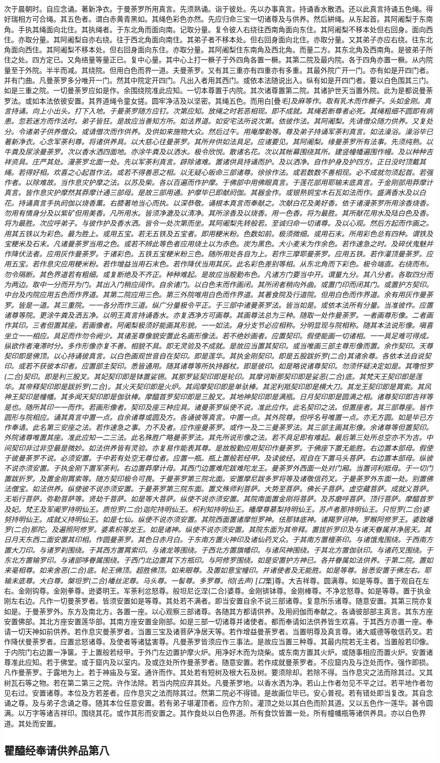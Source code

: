 次于晨朝时。自应念诵。著新净衣。于曼荼罗所用真言。先须熟诵。诣于彼处。先以办事真言。持诵香水散洒。还以此真言持诵五色绳。得好瑞相方可合绳。其五色者。谓白赤黄青黑如。其绳色彩色亦然。先应归命三宝一切诸尊及与供养。然后絣绳。从东起首。其阿阇梨于东南角。手执其绳面向北住。其执绳者。于东北角而面向南。记取分量。复令彼人右绕往西南角面向东住。其阿阇梨不移本处但右回身。面向西住。亦取分量。其阿阇梨自亦右绕。往于西北角面向南住。其弟子者不移本处。但右回身面向北住。亦取分量。又其弟子亦应右绕。往东北角面向西住。其阿阇梨不移本处。但右回身面向东住。亦取分量。其阿阇梨住东南角及西北角。而量二方。其东北角及西南角。是彼弟子所住之处。四方定已。又角络量等量正已。复中心量。其中心上打一橛子于外四角各置一橛。其第二院及最内院。各于四角亦置一橛。从内院量至于外院。半半而减。其绕院。但用白色而界一道。夫曼荼罗。又有其三重亦有四重亦有多重。其最外院广开一门。亦有如是开四门者。并有门曲。凡曼荼罗多分唯开一门。然其中院定开四门。凡出入者用其西门。或依本法随说出入。纵有如是开四门者。要以白色围其三门。如是三重之院。一切曼荼罗应如是作。余围绕院准此应知。一切本尊置于内院。其次诸尊置第二院。其诸护世天当置外院。此为是都说曼荼罗法。或如本法依彼安置。其界道绳令童女搓。圆牢净洁及以坚密。其绳五色。而用白[疊*毛]及麻等作。取有乳木而作橛子。头如金刚。真言持诵。向上小出头。打下入地。于曼荼罗随方应钉。次第应知。放绳之时若恶相现。即不成就。其绳若断尊者必死。其绳粗细不圆即有病患。忽若迷方而作法时。弟子皆狂。是故应当善知方所。如法界道。如安宅法所说次第。依彼作法。其阿阇梨。先请僧众随力供养。又复处分。令诸弟子供养僧众。或请僧次而作供养。及供如来施物大众。然后过午。用庵摩勒等。尊及弟子持诵军荼利真言。如法澡浴。澡浴毕已著新净衣。心念军荼利尊。将诸供养具。以大慈心往曼荼罗。其所弁供如法具足。应诸要见。其阿阇梨。缘曼荼罗所有法事。先须纯熟。以牛粪及尿涂曼荼罗。次以香水洒四面地。亦涂牛粪及以洒水。极令欣悦。散诸名花。次以其帐幕围绕其所。建竖幢幡遍围作幔。及以种种吉祥资具。庄严其处。漫荼罗北面一处。先以军荼利真言。辟除诸难。置诸供具持诵而护。及以洒净。自作护身及护四方。正日没时顶戴其绳。若得好相。欢喜之心起首作法。或若不得善恶之相。以无疑心皈命三部诸尊。徐徐作法。或若数数不善相现。必不成就勿须起首。若强作者。以除难故。当作息灾护摩之法。以苏及柴。各以百遍而作护摩。于佛部中用佛眼真言。于莲花部用耶输末底真言。于金刚部用莽摩计真言。皆作息灾护摩然其莽摩计通三部母。是故三部用通。护摩毕已即献阏伽。其器金作。或银熟铜宝木石瓦如法而作。盛满香水及以白花。持诵真言手执阏伽以烧香薰。右膝著地当心而执。以深恭敬。诵根本真言而奉献之。次献白花及美好香。依于诸漫荼罗所用涂香烧香。勿用有情身分及以紫矿但用美香。凡所用水。皆须净漉及以清净。其所涂香及以烧香。用一色香。将为最胜。其所献花用水及陆白色及香。将为最胜。次应呼弟子。与彼作护及香水洒。皆令一处次第而坐。其阿阇梨先转般若。至诚归命一切诸尊。及以心观。然后方起而作画之。用其五铁以为彩色。最为胜上。或用五宝。若无五铁及五宝者。即用粳米粉。色数如前。极须微细。或用石末。所用彩色总有四种。谓铁及宝粳米及石末。凡诸曼荼罗当用之色。或若不辨此等色者应用烧土以为赤色。炭为黑色。大小麦末为作余色。若作速急之时。及碎伏鬼魅并作降伏法者。应用灰作曼荼罗。于诸彩色。五铁五宝粳米粉三色。随所用处各自为上。若作三摩耶曼荼罗。应用五铁。若作灌顶曼荼罗。应用五宝。若作息灾应用粳米粉。若作增益当用石末色。若作降伏当用其灰。此名彩色差别等相。从东北角而下彩色。极令端直。右绕而布。勿令隔断。其色界道若有粗细。或复断绝及不齐正。种种难起。是故应当殷勤布色。凡诸方门要当中开。谓量九分。其八分者。各取四分而为两边。取中一分而开为门。其出入门稍应阔作。自余诸门。以白色末而作画闭。其所闭者稍向外曲。或置门印而闭其门。或置护方契印。中台及内院应用五色而作界道。其第二院应用三色。第三外院唯用白色而作界道。其著食院及行道院。但用白色而作界道。余有用灰作曼荼罗。皆是一道。其三重院。一一各分而作三道。纵广分量极令平正。于三部中诸曼荼罗法。皆当如是。或依本法所有分量。当准彼作。应置诸尊等院。更涂牛粪及洒五净。以明王真言持诵香水。亦复洒净方可画尊。其画尊法总为三种。随取一处作曼荼罗。一者画尊形像。二者画作其印。三者但置其座。若画像者。阿阇梨极须好能画其形貌。一一如法。身分支节必应相称。分明显现与院相称。随其本法说形像。嗔喜坐立一一相应。具足而作勿令阙少。其诸圣尊像貌安置此名画形像法。若不绝妙画者。应置契印。假使能画一切诸相。一一具足难可得成。纵欲作者淹滞时分。多作形像亦复不善。相貌不具。即无灵验及不成就。是故应当置其契印。或当唯画三部主尊形像而置。余作契印。天尊契印即是佛顶。以心持诵彼真言。以白色画观世音自在契印。即是莲华。其执金刚契印。即是五股跋折罗(二合)其诸余尊。各依本法自说契印。或若不获彼本印者。应置部主契印。悉皆通用。随其诸尊等所执持器杖。即是彼印。如是略说诸尊契印。勿须怀疑决定如是。其噜怛罗(二合)契印。即是利三股叉。其妃契印即是钵置娑铏。其那罗延契印即是轮印。其摩诃斯那契印即是娑恶(二合)底。其梵天王契印即是莲华。其帝释契印即是跋折罗(二合)。其火天契印即是火炉。其阎摩契印即是单驮棒。其泥利羝契印即是横大刀。其龙王契印即是罥索。其风神王契印是幢幡。其多闻天契印即是伽驮棒。摩醯首罗契印即是三股叉。其地神契印即是满瓶。日月契印即是圆满之相。诸尊契印即吉祥等是也。随所其印一一而作。若画形像者。契印及座三种应具。诸曼荼罗纵使不说。准此应作。此名契印之法。但置座者。其三部尊座。皆作圆形与院相应。诵其真言中置一点。自余诸尊或圆及方。各诵彼等真言。中置一点。其外院尊。但呼名号唯置一点。亦无方圆。如是毕已方作奉请。此名第三安座之法。若作速急之事。力不及者。应作座曼荼罗。或作一及二三曼荼罗法。其三部主画其形像。余诸尊等但置契印。外院诸尊唯置其座。准此应知一二三法。此名殊胜广略曼荼罗法。其先所说形像之法。若不具足即有难起。最后第三处所总空亦不为吉。中间契印非过非空最是微妙。如法供养皆有灵验。亦复易作能表其尊。是故殷勤应用契印作曼荼罗。于佛座下置无能胜。右边置本部母。假使于彼曼荼罗不说。必须安置。于中若有处空无尊位者。应置一瓶。瓶上置般若经甲。及读彼经。观自在下置马头菩萨。右边置本部母。纵彼不说亦须安置。于执金刚下置军荼利。右边置莽摩计母。其西门边置难陀跋难陀龙王。曼荼罗外西面一处对门厢。当置诃利羝母。于一切门置跋折罗。及置金刚罥索等。随方契印极令可畏。于曼荼罗第三院北面。安置摩尼跋多罗将等及诸敬信药叉。于曼荼罗外东面一处。别置佛法僧宝。如法供养。纵使彼不说亦须安置。于曼荼罗第三院东面。置文殊师利菩萨。大势至菩萨。佛长子菩萨。虚空藏菩萨。成就义菩萨。无垢行菩萨。弥勒菩萨等。贤劫千菩萨。如是等大菩萨。纵使不说亦须安置。其院南面置金刚将菩萨。及苏磨呼菩萨。顶行菩萨。摩醯首罗及妃。梵王及军阇罗持明仙王。质怛罗(二合)迦陀持明仙王。枳利知持明仙王。皤摩尊慕梨持明仙王。苏卢者那持明仙王。只怛罗(二合)婆努持明仙王。成就义持明仙王。如是七仙。纵使不说亦须安置。其院西面置诸摩怛罗神。佉那钵底神。诸羯罗诃神。罗睺阿修罗王。婆致皤罗(二合)那陀。及遍照阿修罗。婆素枳等龙王。如是诸神。纵使不说亦须安置。其院东面为其帝释。置拔折罗印及与诸天眷属并净居天。其日月天东西二面安置其印相。作圆曼荼罗。其色日赤月白。于东南方置火神印及诸仙药叉众。于其南方置檀荼印。与诸饿鬼围绕。于西南方置大刀印。与诸罗刹围绕。于其西方置罥索印。与诸龙等围绕。于西北方置旗幡印。与诸风神围绕。于其北方置伽驮印。与诸药叉围绕。于东北方置输罗印。与诸部哆眷属围绕。于西门北边置其下方瓶印。与阿修罗围绕。如是安置护方神已。各并眷属如法供养。于第二院。置如来毫相尊。如来舍恶(二合)底。轮王佛顶。超胜佛顶。如来眼尊。及置如意宝幢印。并诸使者及无能胜。如是等尊。皆悉安置于佛左右。耶输末底尊。大白尊。槃坦罗(二合)皤丝泥尊。马头尊。一髻尊。多罗尊。彻(去声) [口*栗]尊。大吉祥尊。圆满尊。如是等尊。置于观自在左右。金刚钩尊。金刚拳尊。逊婆明王。军荼利忿怒尊。般坦尼讫涅(二合)婆尊。金刚锛钵尊。金刚棒尊。不净忿怒尊。如是等尊。置于执金刚左右边。凡作一切曼荼罗者。皆须安置如是等尊。其处若不满者。即当安置自余不说三部诸尊。复意所乐诸尊。随意安置。其第三院亦复如是。于曼荼罗外。东方及南北方。各置一座。以心观察三部诸尊。各随其方都请供养。及用阏伽而奉献之。各诵彼部部主真言。其东方座安置佛部。其北方座安置莲华部。其南方座安置金刚部。如是三部一切诸尊并诸使者。都而奉请如法供养皆生欢喜。于其西方亦置一座。奉请一切天神如前供养。若作息灾曼荼罗者。当置三宝及诸菩萨净居天等。若作增益曼荼罗者。当置明尊及真言尊。诸大威德等敬信药叉。若作降伏曼荼罗者。应置忿怒诸尊。及使者等诸猛害尊。凡曼荼罗皆须应作三事法。是故应当置三种尊。其最内院若无主者。当置般若印像。于内院门右边置一净箧。于上置般若经甲。于外门左边置护摩火炉。用净好木而为烧柴。或东南方置其火炉。或随事相应而置火炉。安置诸尊准此应知。若于佛堂。或于窟内及以室内。及或迮处所作曼荼罗者。随意安置。若作成就曼荼罗者。不应窟内及与迮处而作。强作即损。凡作曼荼罗。于露地为上。若于神庙及与室。通许而作。其处若有短树及根大石及树。要须除却。若除不得。当作息灾之法而除其过。又其树瓦石等之物。若在第二第三之院。许作法除。若当内院应弃其处。凡曼荼罗地。以香水洒为净。若山上作者勿见不平之过。若平地作者勿见右过。安置诸尊。本位及方若差者。应作息灾之法而除其过。然第二院必不得错。是故画位毕已。安心普视。若有错处即当复改。其自念诵之尊。及与弟子念诵之尊。随其本位任意安置。若有弟子堪灌顶者。应作方阶。灌顶之处以其白色而阶其道。又以五色作一莲华。甚令圆满。以万字等诸吉祥印。围绕其花。或作其形而安置之。其作食处以白色界道。所有食饮皆置一处。所有幢幡瓶等诸供养具。亦以白色界道。其处而安置。  

## 瞿醯经奉请供养品第八
